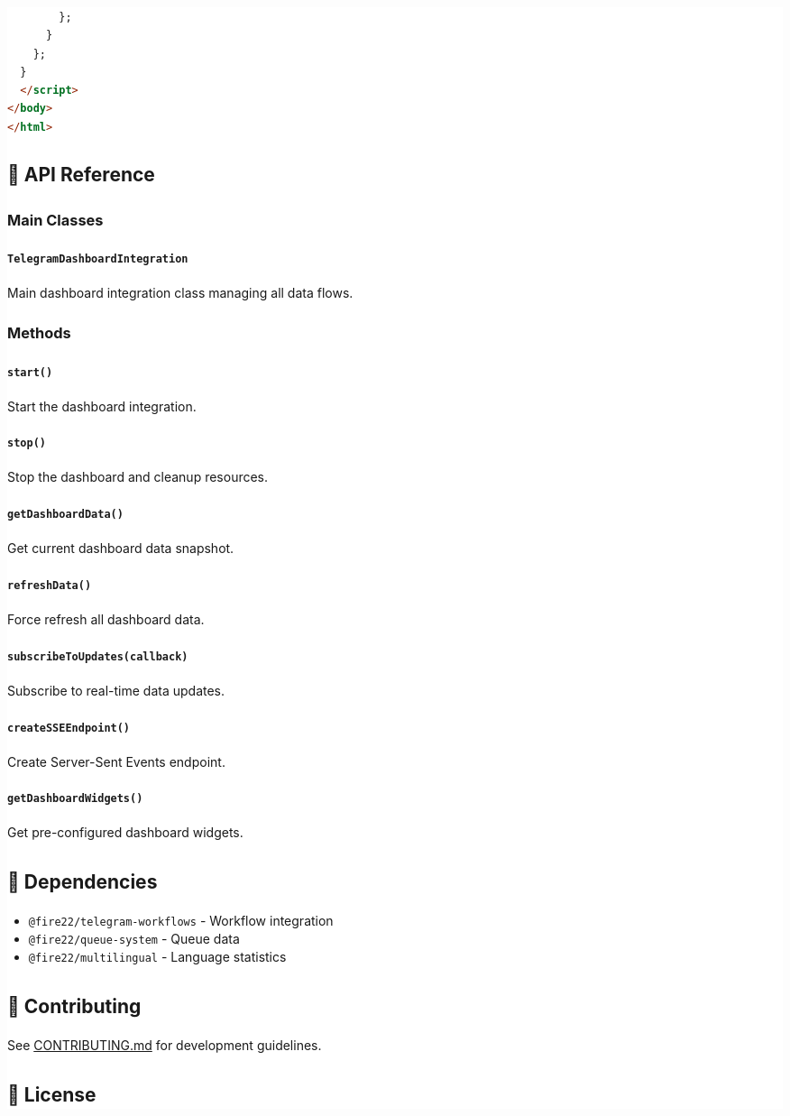 ```html
        };
      }
    };
  }
  </script>
</body>
</html>
```

## 📄 API Reference

### Main Classes

#### `TelegramDashboardIntegration`
Main dashboard integration class managing all data flows.

### Methods

#### `start()`
Start the dashboard integration.

#### `stop()`
Stop the dashboard and cleanup resources.

#### `getDashboardData()`
Get current dashboard data snapshot.

#### `refreshData()`
Force refresh all dashboard data.

#### `subscribeToUpdates(callback)`
Subscribe to real-time data updates.

#### `createSSEEndpoint()`
Create Server-Sent Events endpoint.

#### `getDashboardWidgets()`
Get pre-configured dashboard widgets.

## 🔗 Dependencies

- `@fire22/telegram-workflows` - Workflow integration
- `@fire22/queue-system` - Queue data
- `@fire22/multilingual` - Language statistics

## 🤝 Contributing

See [CONTRIBUTING.md](../../CONTRIBUTING.md) for development guidelines.

## 📝 License
